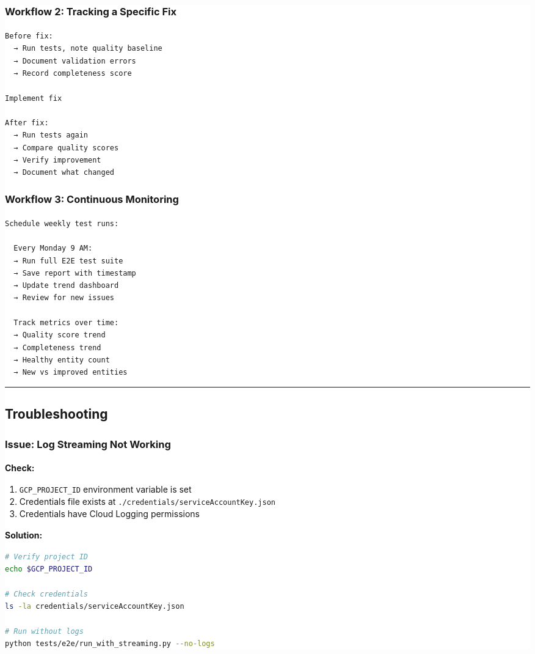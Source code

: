 ### Workflow 2: Tracking a Specific Fix

```
Before fix:
  → Run tests, note quality baseline
  → Document validation errors
  → Record completeness score

Implement fix

After fix:
  → Run tests again
  → Compare quality scores
  → Verify improvement
  → Document what changed
```

### Workflow 3: Continuous Monitoring

```
Schedule weekly test runs:

  Every Monday 9 AM:
  → Run full E2E test suite
  → Save report with timestamp
  → Update trend dashboard
  → Review for new issues

  Track metrics over time:
  → Quality score trend
  → Completeness trend
  → Healthy entity count
  → New vs improved entities
```

---

## Troubleshooting

### Issue: Log Streaming Not Working

**Check:**
1. `GCP_PROJECT_ID` environment variable is set
2. Credentials file exists at `./credentials/serviceAccountKey.json`
3. Credentials have Cloud Logging permissions

**Solution:**
```bash
# Verify project ID
echo $GCP_PROJECT_ID

# Check credentials
ls -la credentials/serviceAccountKey.json

# Run without logs
python tests/e2e/run_with_streaming.py --no-logs
```
